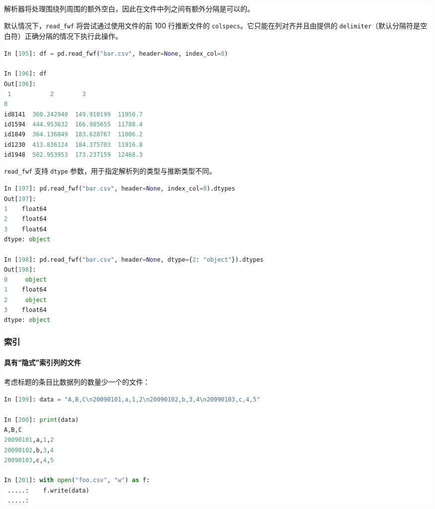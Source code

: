 解析器将处理围绕列周围的额外空白，因此在文件中列之间有额外分隔是可以的。

默认情况下，`read_fwf` 将尝试通过使用文件的前 100 行推断文件的 `colspecs`。它只能在列对齐并且由提供的 `delimiter`（默认分隔符是空白符）正确分隔的情况下执行此操作。

```py
In [195]: df = pd.read_fwf("bar.csv", header=None, index_col=0)

In [196]: df
Out[196]: 
 1           2        3
0 
id8141  360.242940  149.910199  11950.7
id1594  444.953632  166.985655  11788.4
id1849  364.136849  183.628767  11806.2
id1230  413.836124  184.375703  11916.8
id1948  502.953953  173.237159  12468.3 
```

`read_fwf` 支持 `dtype` 参数，用于指定解析列的类型与推断类型不同。

```py
In [197]: pd.read_fwf("bar.csv", header=None, index_col=0).dtypes
Out[197]: 
1    float64
2    float64
3    float64
dtype: object

In [198]: pd.read_fwf("bar.csv", header=None, dtype={2: "object"}).dtypes
Out[198]: 
0     object
1    float64
2     object
3    float64
dtype: object 
```

### 索引

#### 具有“隐式”索引列的文件

考虑标题的条目比数据列的数量少一个的文件：

```py
In [199]: data = "A,B,C\n20090101,a,1,2\n20090102,b,3,4\n20090103,c,4,5"

In [200]: print(data)
A,B,C
20090101,a,1,2
20090102,b,3,4
20090103,c,4,5

In [201]: with open("foo.csv", "w") as f:
 .....:    f.write(data)
 .....: 
```
